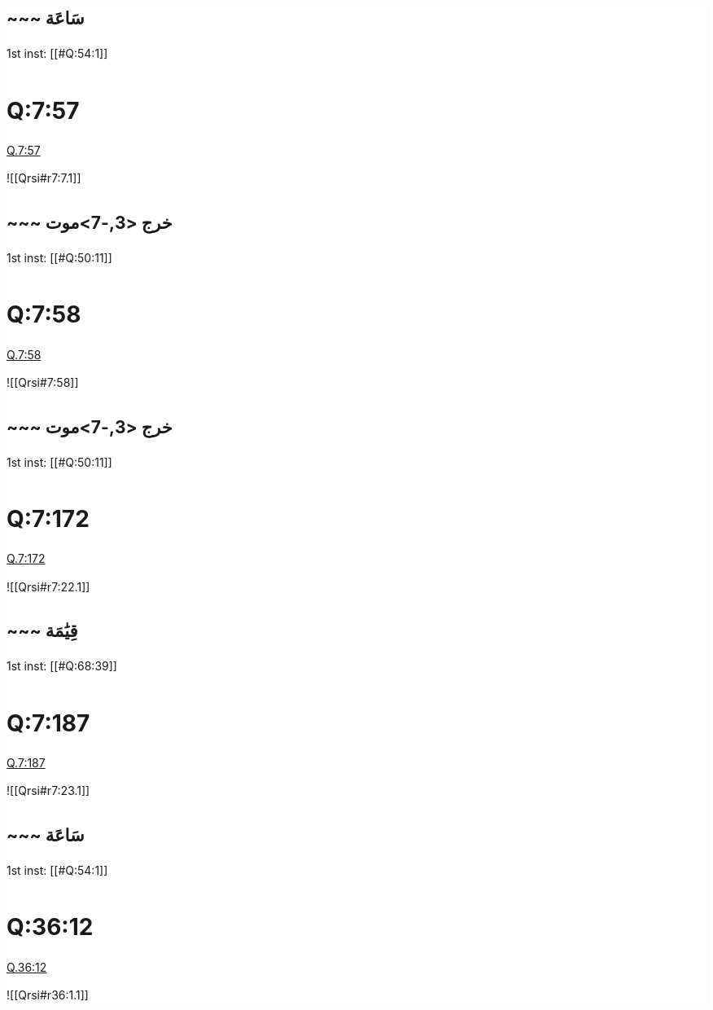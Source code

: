 ## ~~~ سَاعَة
1st inst: [[#Q:54:1]]


# Q:7:57
[Q.7:57](https://quran.com/7:57/tafsirs/ar-tafsir-al-tabari)

![[Qrsi#r7:7.1]]

## ~~~ خرج <3,-7>موت
1st inst: [[#Q:50:11]]


# Q:7:58
[Q.7:58](https://quran.com/7:58/tafsirs/ar-tafsir-al-tabari)

![[Qrsi#7:58]]

## ~~~ خرج <3,-7>موت
1st inst: [[#Q:50:11]]


# Q:7:172
[Q.7:172](https://quran.com/7:172/tafsirs/ar-tafsir-al-tabari)

![[Qrsi#r7:22.1]]

## ~~~ قِيَٰمَة
1st inst: [[#Q:68:39]]


# Q:7:187
[Q.7:187](https://quran.com/7:187/tafsirs/ar-tafsir-al-tabari)

![[Qrsi#r7:23.1]]

## ~~~ سَاعَة
1st inst: [[#Q:54:1]]


# Q:36:12
[Q.36:12](https://quran.com/36:12/tafsirs/ar-tafsir-al-tabari)

![[Qrsi#r36:1.1]]
